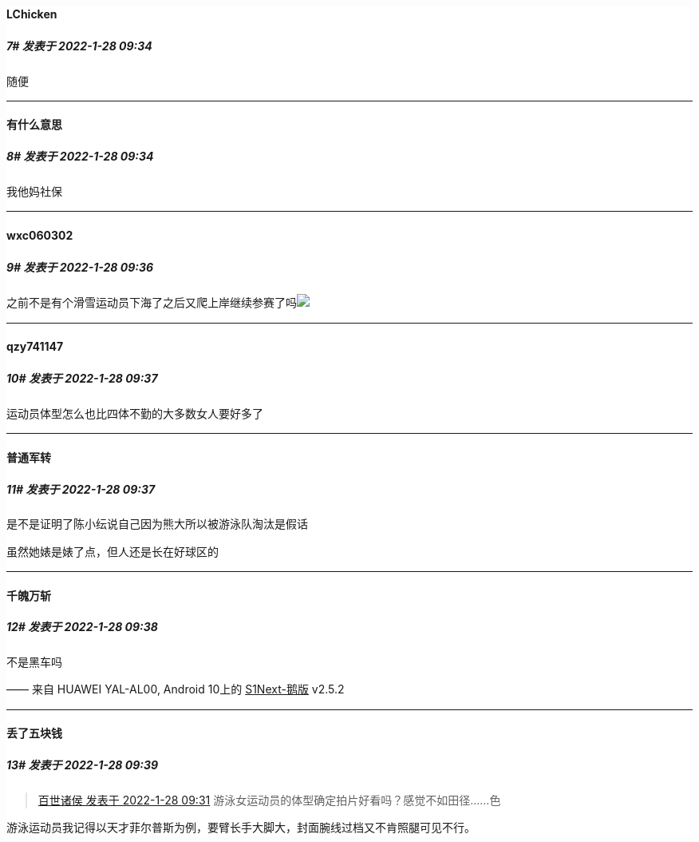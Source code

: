 ####  LChicken  
##### 7#       发表于 2022-1-28 09:34

随便

*****

####  有什么意思  
##### 8#       发表于 2022-1-28 09:34

我他妈社保

*****

####  wxc060302  
##### 9#       发表于 2022-1-28 09:36

之前不是有个滑雪运动员下海了之后又爬上岸继续参赛了吗<img src="https://static.saraba1st.com/image/smiley/face2017/066.png" referrerpolicy="no-referrer">

*****

####  qzy741147  
##### 10#       发表于 2022-1-28 09:37

运动员体型怎么也比四体不勤的大多数女人要好多了

*****

####  普通军转  
##### 11#       发表于 2022-1-28 09:37

是不是证明了陈小纭说自己因为熊大所以被游泳队淘汰是假话

虽然她婊是婊了点，但人还是长在好球区的

*****

####  千魄万斩  
##### 12#       发表于 2022-1-28 09:38

不是黑车吗

—— 来自 HUAWEI YAL-AL00, Android 10上的 [S1Next-鹅版](https://github.com/ykrank/S1-Next/releases) v2.5.2

*****

####  丢了五块钱  
##### 13#       发表于 2022-1-28 09:39

<blockquote><a href="httphttps://bbs.saraba1st.com/2b/forum.php?mod=redirect&amp;goto=findpost&amp;pid=54455308&amp;ptid=2049652" target="_blank">百世诸侯 发表于 2022-1-28 09:31</a>
游泳女运动员的体型确定拍片好看吗？感觉不如田径......色</blockquote>
游泳运动员我记得以天才菲尔普斯为例，要臂长手大脚大，封面腕线过档又不肯照腿可见不行。
